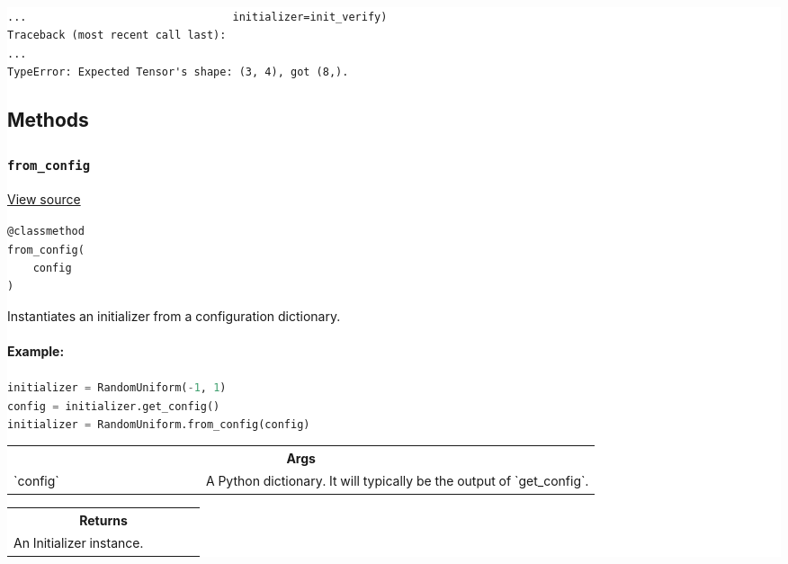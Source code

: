 ```
...                                initializer=init_verify)
Traceback (most recent call last):
...
TypeError: Expected Tensor's shape: (3, 4), got (8,).
```



## Methods

<h3 id="from_config"><code>from_config</code></h3>

<a target="_blank" class="external" href="/code/stable/tensorflow/python/ops/init_ops.py">View source</a>

<pre class="devsite-click-to-copy prettyprint lang-py tfo-signature-link">
<code>@classmethod</code>
<code>from_config(
    config
)
</code></pre>

Instantiates an initializer from a configuration dictionary.


#### Example:



```python
initializer = RandomUniform(-1, 1)
config = initializer.get_config()
initializer = RandomUniform.from_config(config)
```


 <table class="responsive fixed orange">
<colgroup><col width="214px"><col></colgroup>
<tr><th colspan="2">Args</th></tr>

<tr>
<td>
`config`
</td>
<td>
A Python dictionary. It will typically be the output of
`get_config`.
</td>
</tr>
</table>




 <table class="responsive fixed orange">
<colgroup><col width="214px"><col></colgroup>
<tr><th colspan="2">Returns</th></tr>
<tr class="alt">
<td colspan="2">
An Initializer instance.
</td>
</tr>
